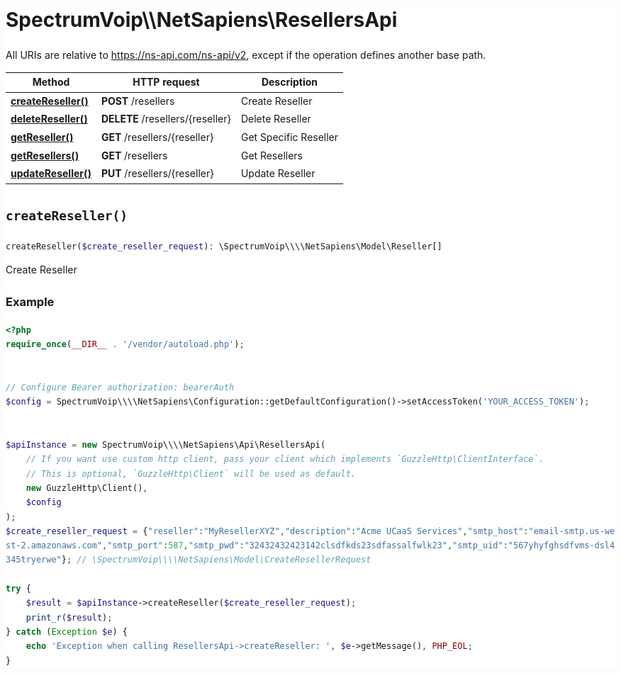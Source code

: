 # SpectrumVoip\\\\NetSapiens\ResellersApi

All URIs are relative to https://ns-api.com/ns-api/v2, except if the operation defines another base path.

| Method | HTTP request | Description |
| ------------- | ------------- | ------------- |
| [**createReseller()**](ResellersApi.md#createReseller) | **POST** /resellers | Create Reseller |
| [**deleteReseller()**](ResellersApi.md#deleteReseller) | **DELETE** /resellers/{reseller} | Delete Reseller |
| [**getReseller()**](ResellersApi.md#getReseller) | **GET** /resellers/{reseller} | Get Specific Reseller |
| [**getResellers()**](ResellersApi.md#getResellers) | **GET** /resellers | Get Resellers |
| [**updateReseller()**](ResellersApi.md#updateReseller) | **PUT** /resellers/{reseller} | Update Reseller |


## `createReseller()`

```php
createReseller($create_reseller_request): \SpectrumVoip\\\\NetSapiens\Model\Reseller[]
```

Create Reseller



### Example

```php
<?php
require_once(__DIR__ . '/vendor/autoload.php');


// Configure Bearer authorization: bearerAuth
$config = SpectrumVoip\\\\NetSapiens\Configuration::getDefaultConfiguration()->setAccessToken('YOUR_ACCESS_TOKEN');


$apiInstance = new SpectrumVoip\\\\NetSapiens\Api\ResellersApi(
    // If you want use custom http client, pass your client which implements `GuzzleHttp\ClientInterface`.
    // This is optional, `GuzzleHttp\Client` will be used as default.
    new GuzzleHttp\Client(),
    $config
);
$create_reseller_request = {"reseller":"MyResellerXYZ","description":"Acme UCaaS Services","smtp_host":"email-smtp.us-west-2.amazonaws.com","smtp_port":587,"smtp_pwd":"32432432423142clsdfkds23sdfassalfwlk23","smtp_uid":"567yhyfghsdfvms-dsl4345tryerwe"}; // \SpectrumVoip\\\\NetSapiens\Model\CreateResellerRequest

try {
    $result = $apiInstance->createReseller($create_reseller_request);
    print_r($result);
} catch (Exception $e) {
    echo 'Exception when calling ResellersApi->createReseller: ', $e->getMessage(), PHP_EOL;
}
```
